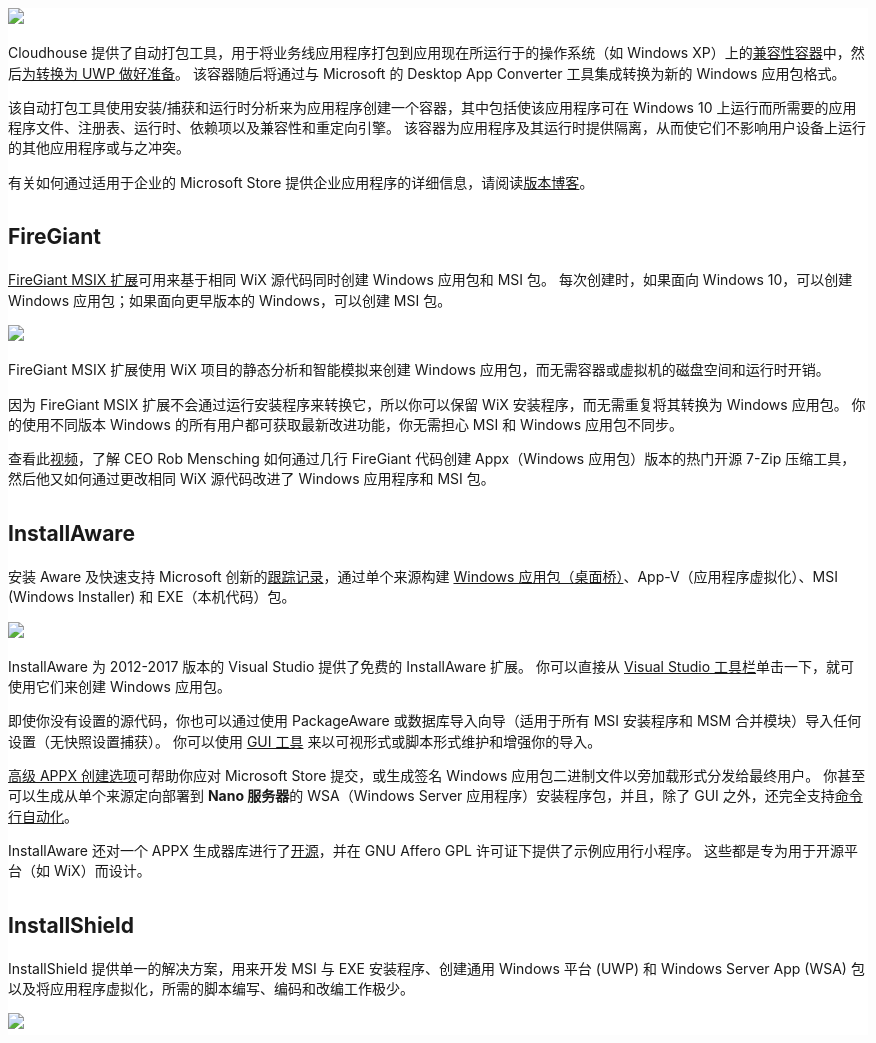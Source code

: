 <img width="20%" src="images/cloudhouse-container-logo.png">

Cloudhouse 提供了自动打包工具，用于将业务线应用程序打包到应用现在所运行于的操作系统（如 Windows XP）上的[兼容性容器](https://docs.cloudhouse.com/37613-overview/266723-compatibility-containers-for-applications)中，然后[为转换为 UWP 做好准备](https://docs.cloudhouse.com/37613-overview/266725-compatibility-containers-for-desktop-bridge?from_search=17883905)。 该容器随后将通过与 Microsoft 的 Desktop App Converter 工具集成转换为新的 Windows 应用包格式。

该自动打包工具使用安装/捕获和运行时分析来为应用程序创建一个容器，其中包括使该应用程序可在 Windows 10 上运行而所需要的应用程序文件、注册表、运行时、依赖项以及兼容性和重定向引擎。 该容器为应用程序及其运行时提供隔离，从而使它们不影响用户设备上运行的其他应用程序或与之冲突。

有关如何通过适用于企业的 Microsoft Store 提供企业应用程序的详细信息，请阅读[版本博客](https://www.cloudhouse.com/resources/release-solution-to-get-any-line-of-business-app-to-uwp)。

## <a name="firegiant"></a>FireGiant

[FireGiant MSIX 扩展](https://www.firegiant.com/products/wix-expansion-pack/msix)可用来基于相同 WiX 源代码同时创建 Windows 应用包和 MSI 包。 每次创建时，如果面向 Windows 10，可以创建 Windows 应用包；如果面向更早版本的 Windows，可以创建 MSI 包。

<img width="20%" src="images/FG3rdPartyLogo.png">

FireGiant MSIX 扩展使用 WiX 项目的静态分析和智能模拟来创建 Windows 应用包，而无需容器或虚拟机的磁盘空间和运行时开销。

因为 FireGiant MSIX 扩展不会通过运行安装程序来转换它，所以你可以保留 WiX 安装程序，而无需重复将其转换为 Windows 应用包。 你的使用不同版本 Windows 的所有用户都可获取最新改进功能，你无需担心 MSI 和 Windows 应用包不同步。

查看此[视频](https://www.youtube.com/watch?v=AFBpdBiAYQE)，了解 CEO Rob Mensching 如何通过几行 FireGiant 代码创建 Appx（Windows 应用包）版本的热门开源 7-Zip 压缩工具，然后他又如何通过更改相同 WiX 源代码改进了 Windows 应用程序和 MSI 包。 

## <a name="installaware"></a>InstallAware

安装 Aware 及快速支持 Microsoft 创新的[跟踪记录](https://www.installaware.com/press-room.htm)，通过单个来源构建 [Windows 应用包（桌面桥）](https://www.installaware.com/appx-builder.htm)、App-V（应用程序虚拟化）、MSI (Windows Installer) 和 EXE（本机代码）包。

<img width="20%" src="images/installaware.png">

InstallAware 为 2012-2017 版本的 Visual Studio 提供了免费的 InstallAware 扩展。 你可以直接从 [Visual Studio 工具栏](https://www.installaware.com/visual-studio-installer-2015.htm)单击一下，就可使用它们来创建 Windows 应用包。

即使你没有设置的源代码，你也可以通过使用 PackageAware 或数据库导入向导（适用于所有 MSI 安装程序和 MSM 合并模块）导入任何设置（无快照设置捕获）。 你可以使用 [GUI 工具](https://www.installaware.com/scripting-two-way-integrated-ide.htm) 来以可视形式或脚本形式维护和增强你的导入。

[高级 APPX 创建选项](https://www.installaware.com/mhtml5/desktop/appx.htm)可帮助你应对 Microsoft Store 提交，或生成签名 Windows 应用包二进制文件以旁加载形式分发给最终用户。 你甚至可以生成从单个来源定向部署到 **Nano 服务器**的 WSA（Windows Server 应用程序）安装程序包，并且，除了 GUI 之外，还完全支持[命令行自动化](https://www.installaware.com/scripting-automation-interface.htm)。

InstallAware 还对一个 APPX 生成器库进行了[开源](https://www.installaware.com/gnu.asp)，并在 GNU Affero GPL 许可证下提供了示例应用行小程序。  这些都是专为用于开源平台（如 WiX）而设计。

## <a name="installshield"></a>InstallShield

InstallShield 提供单一的解决方案，用来开发 MSI 与 EXE 安装程序、创建通用 Windows 平台 (UWP) 和 Windows Server App (WSA) 包以及将应用程序虚拟化，所需的脚本编写、编码和改编工作极少。

<img width="20%" src="images/InstallShield-logo.jpg">
